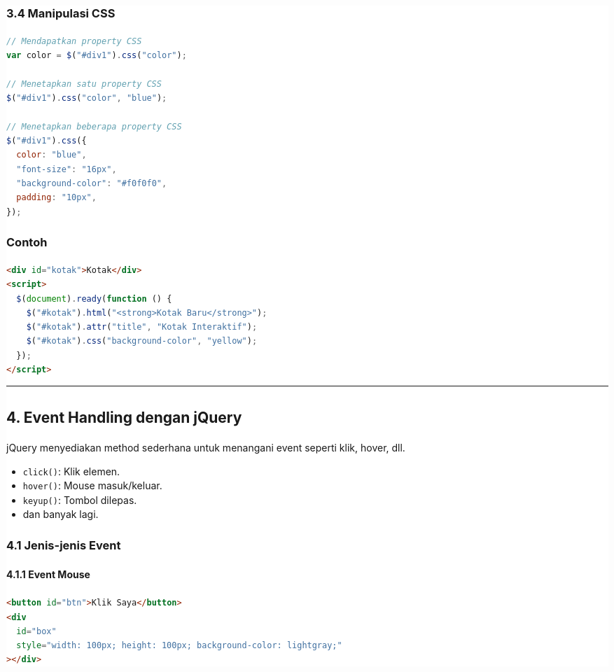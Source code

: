 ### 3.4 Manipulasi CSS

```javascript
// Mendapatkan property CSS
var color = $("#div1").css("color");

// Menetapkan satu property CSS
$("#div1").css("color", "blue");

// Menetapkan beberapa property CSS
$("#div1").css({
  color: "blue",
  "font-size": "16px",
  "background-color": "#f0f0f0",
  padding: "10px",
});
```

### Contoh

```html
<div id="kotak">Kotak</div>
<script>
  $(document).ready(function () {
    $("#kotak").html("<strong>Kotak Baru</strong>");
    $("#kotak").attr("title", "Kotak Interaktif");
    $("#kotak").css("background-color", "yellow");
  });
</script>
```

---

## 4. Event Handling dengan jQuery

jQuery menyediakan method sederhana untuk menangani event seperti klik, hover, dll.

- `click()`: Klik elemen.
- `hover()`: Mouse masuk/keluar.
- `keyup()`: Tombol dilepas.
- dan banyak lagi.

### 4.1 Jenis-jenis Event

#### 4.1.1 Event Mouse

```html
<button id="btn">Klik Saya</button>
<div
  id="box"
  style="width: 100px; height: 100px; background-color: lightgray;"
></div>
```
